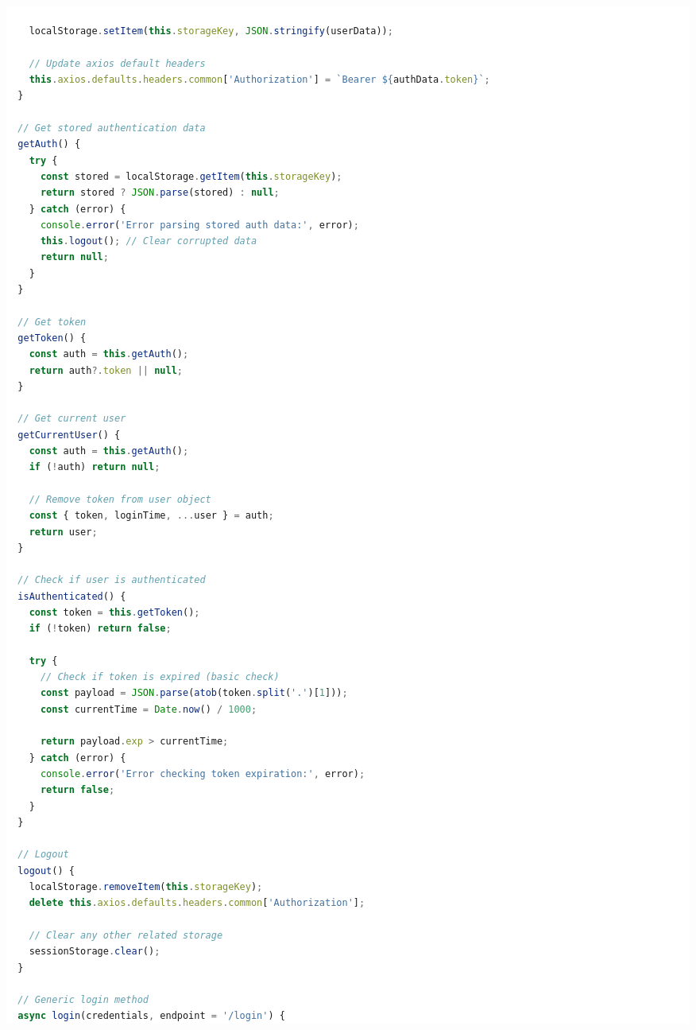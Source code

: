```javascript
    
    localStorage.setItem(this.storageKey, JSON.stringify(userData));
    
    // Update axios default headers
    this.axios.defaults.headers.common['Authorization'] = `Bearer ${authData.token}`;
  }
  
  // Get stored authentication data
  getAuth() {
    try {
      const stored = localStorage.getItem(this.storageKey);
      return stored ? JSON.parse(stored) : null;
    } catch (error) {
      console.error('Error parsing stored auth data:', error);
      this.logout(); // Clear corrupted data
      return null;
    }
  }
  
  // Get token
  getToken() {
    const auth = this.getAuth();
    return auth?.token || null;
  }
  
  // Get current user
  getCurrentUser() {
    const auth = this.getAuth();
    if (!auth) return null;
    
    // Remove token from user object
    const { token, loginTime, ...user } = auth;
    return user;
  }
  
  // Check if user is authenticated
  isAuthenticated() {
    const token = this.getToken();
    if (!token) return false;
    
    try {
      // Check if token is expired (basic check)
      const payload = JSON.parse(atob(token.split('.')[1]));
      const currentTime = Date.now() / 1000;
      
      return payload.exp > currentTime;
    } catch (error) {
      console.error('Error checking token expiration:', error);
      return false;
    }
  }
  
  // Logout
  logout() {
    localStorage.removeItem(this.storageKey);
    delete this.axios.defaults.headers.common['Authorization'];
    
    // Clear any other related storage
    sessionStorage.clear();
  }
  
  // Generic login method
  async login(credentials, endpoint = '/login') {
```